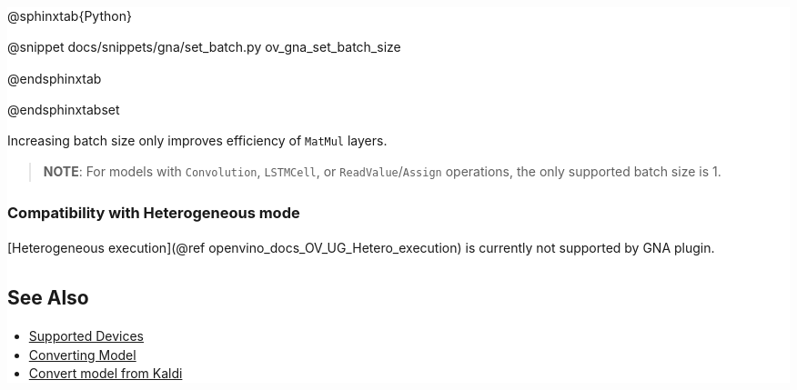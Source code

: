 @sphinxtab{Python}

@snippet docs/snippets/gna/set_batch.py ov_gna_set_batch_size

@endsphinxtab

@endsphinxtabset


Increasing batch size only improves efficiency of `MatMul` layers.

> **NOTE**: For models with `Convolution`, `LSTMCell`, or `ReadValue`/`Assign` operations, the only supported batch size is 1.

### Compatibility with Heterogeneous mode

[Heterogeneous execution](@ref openvino_docs_OV_UG_Hetero_execution) is currently not supported by GNA plugin.

## See Also

* [Supported Devices](Supported_Devices.md)
* [Converting Model](../../MO_DG/prepare_model/convert_model/Converting_Model.md)
* [Convert model from Kaldi](../../MO_DG/prepare_model/convert_model/Convert_Model_From_Kaldi.md)